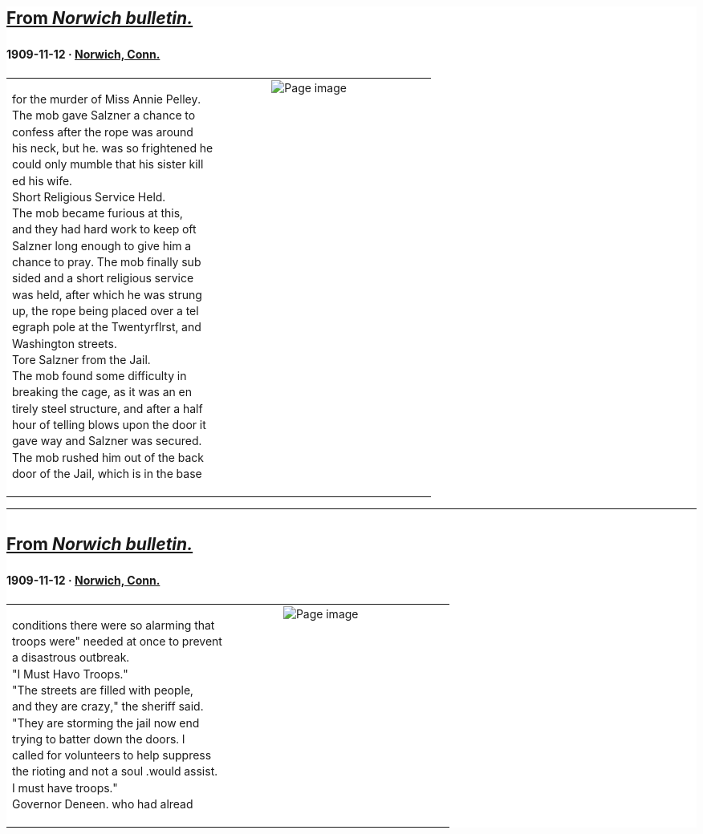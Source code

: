 
## [From _Norwich bulletin._](https://chroniclingamerica.loc.gov/lccn/sn82014086/1909-11-12/ed-1/seq-1)

#### 1909-11-12 &middot; [Norwich, Conn.](http://dbpedia.org/resource/Norwich%2C_Connecticut)

<table style="width: 100%;"><tr><td style="width: 50%">

  
for the murder of Miss Annie Pelley.  
The mob gave Salzner a chance to  
confess after the rope was around  
his neck, but he. was so frightened he  
could only mumble that his sister kill­  
ed his wife.  
Short Religious Service Held.  
The mob became furious at this,  
and they had hard work to keep oft  
Salzner long enough to give him a  
chance to pray. The mob finally sub­  
sided and a short religious service  
was held, after which he was strung  
up, the rope being placed over a tel­  
egraph pole at the Twentyrflrst, and  
Washington streets.  
Tore Salzner from the Jail.  
The mob found some difficulty in  
breaking the cage, as it was an en­  
tirely steel structure, and after a half­  
hour of telling blows upon the door it  
gave way and Salzner was secured.  
The mob rushed him out of the back  
door of the Jail, which is in the base
</td><td style="width: 50%; max-height: 75%; margin: auto; display: block;">
<img alt="Page image" src="https://chroniclingamerica.loc.gov/iiif/2/ct_madison_ver01%2Fdata%2Fsn82014086%2F00415621127%2F1909111201%2F0103.jp2/pct:17.327603,32.529775,12.326626,10.518008/!600,600/0/default.jpg"/>
</td>
</tr></table>

---

## [From _Norwich bulletin._](https://chroniclingamerica.loc.gov/lccn/sn82014086/1909-11-12/ed-1/seq-1)

#### 1909-11-12 &middot; [Norwich, Conn.](http://dbpedia.org/resource/Norwich%2C_Connecticut)

<table style="width: 100%;"><tr><td style="width: 50%">

  
conditions there were so alarming that  
troops were&quot; needed at once to prevent  
a disastrous outbreak.  
&quot;I Must Havo Troops.&quot;  
&quot;The streets are filled with people,  
and they are crazy,&quot; the sheriff said.  
&quot;They are storming the jail now end  
trying to batter down the doors. I  
called for volunteers to help suppress  
the rioting and not a soul .would assist.  
I must have troops.&quot;  
Governor Deneen. who had alread
</td><td style="width: 50%; max-height: 75%; margin: auto; display: block;">
<img alt="Page image" src="https://chroniclingamerica.loc.gov/iiif/2/ct_madison_ver01%2Fdata%2Fsn82014086%2F00415621127%2F1909111201%2F0103.jp2/pct:17.249463,56.966566,12.385231,5.266179/!600,600/0/default.jpg"/>
